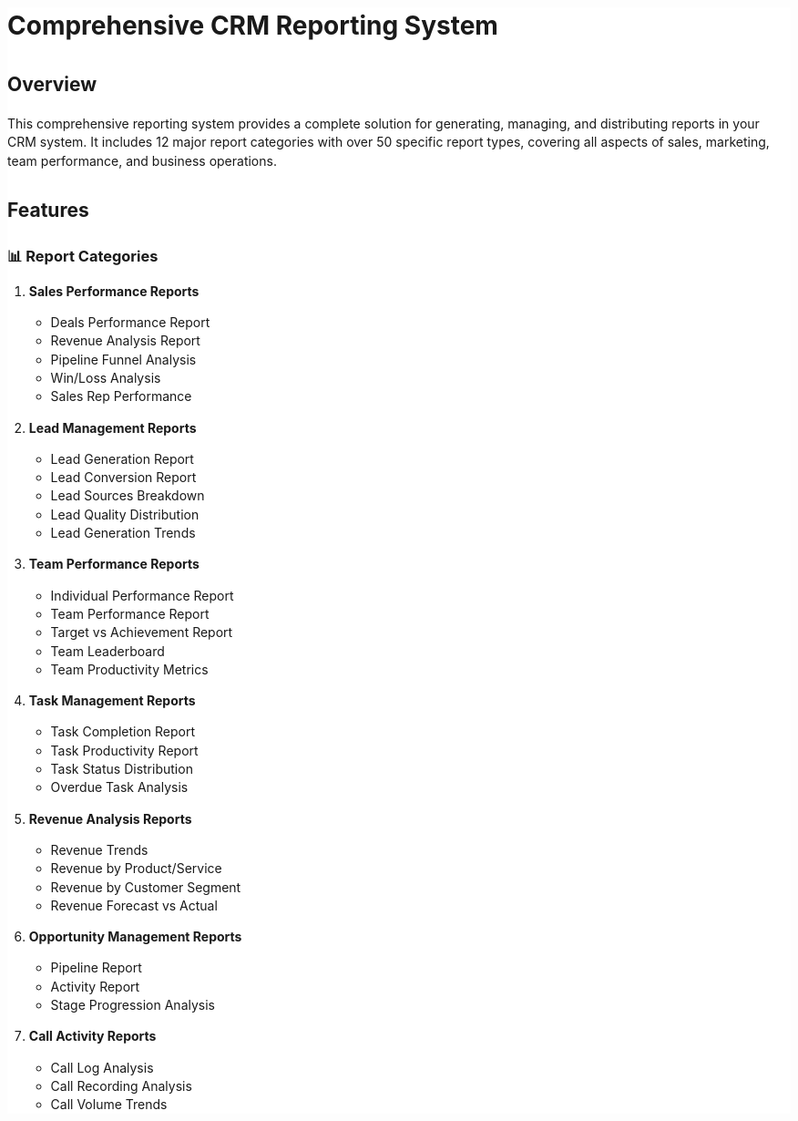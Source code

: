 # Comprehensive CRM Reporting System

## Overview

This comprehensive reporting system provides a complete solution for generating, managing, and distributing reports in your CRM system. It includes 12 major report categories with over 50 specific report types, covering all aspects of sales, marketing, team performance, and business operations.

## Features

### 📊 Report Categories

1. **Sales Performance Reports**
   - Deals Performance Report
   - Revenue Analysis Report
   - Pipeline Funnel Analysis
   - Win/Loss Analysis
   - Sales Rep Performance

2. **Lead Management Reports**
   - Lead Generation Report
   - Lead Conversion Report
   - Lead Sources Breakdown
   - Lead Quality Distribution
   - Lead Generation Trends

3. **Team Performance Reports**
   - Individual Performance Report
   - Team Performance Report
   - Target vs Achievement Report
   - Team Leaderboard
   - Team Productivity Metrics

4. **Task Management Reports**
   - Task Completion Report
   - Task Productivity Report
   - Task Status Distribution
   - Overdue Task Analysis

5. **Revenue Analysis Reports**
   - Revenue Trends
   - Revenue by Product/Service
   - Revenue by Customer Segment
   - Revenue Forecast vs Actual

6. **Opportunity Management Reports**
   - Pipeline Report
   - Activity Report
   - Stage Progression Analysis

7. **Call Activity Reports**
   - Call Log Analysis
   - Call Recording Analysis
   - Call Volume Trends

